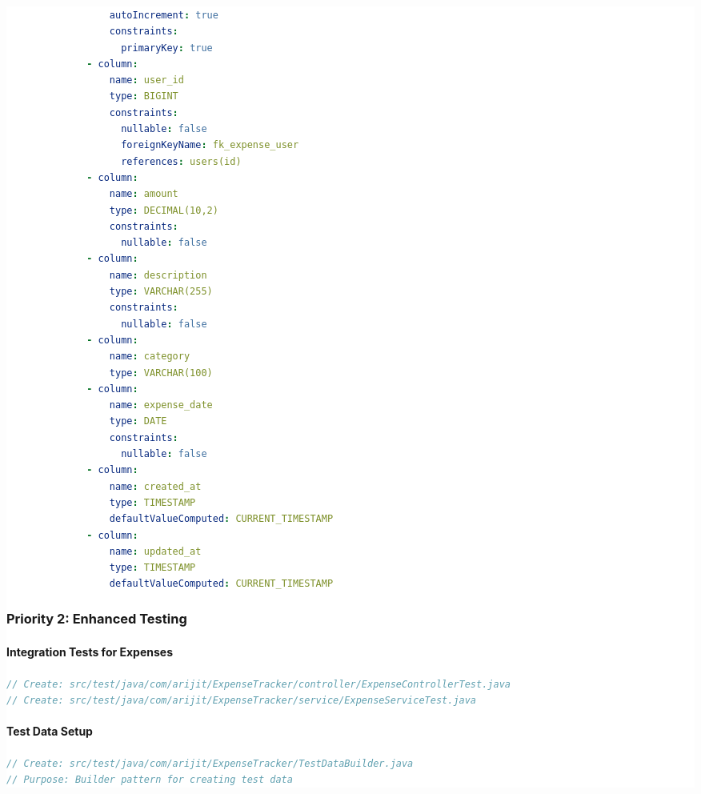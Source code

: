 ```yaml
                  autoIncrement: true
                  constraints:
                    primaryKey: true
              - column:
                  name: user_id
                  type: BIGINT
                  constraints:
                    nullable: false
                    foreignKeyName: fk_expense_user
                    references: users(id)
              - column:
                  name: amount
                  type: DECIMAL(10,2)
                  constraints:
                    nullable: false
              - column:
                  name: description
                  type: VARCHAR(255)
                  constraints:
                    nullable: false
              - column:
                  name: category
                  type: VARCHAR(100)
              - column:
                  name: expense_date
                  type: DATE
                  constraints:
                    nullable: false
              - column:
                  name: created_at
                  type: TIMESTAMP
                  defaultValueComputed: CURRENT_TIMESTAMP
              - column:
                  name: updated_at
                  type: TIMESTAMP
                  defaultValueComputed: CURRENT_TIMESTAMP
```

### Priority 2: Enhanced Testing

#### **Integration Tests for Expenses**
```java
// Create: src/test/java/com/arijit/ExpenseTracker/controller/ExpenseControllerTest.java
// Create: src/test/java/com/arijit/ExpenseTracker/service/ExpenseServiceTest.java
```

#### **Test Data Setup**
```java
// Create: src/test/java/com/arijit/ExpenseTracker/TestDataBuilder.java
// Purpose: Builder pattern for creating test data
```
